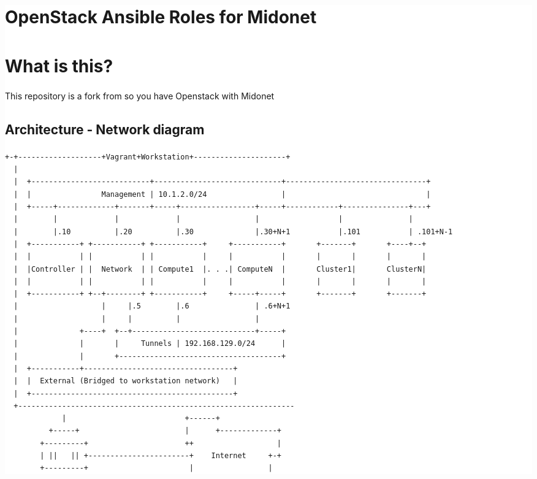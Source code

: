OpenStack Ansible Roles for Midonet
=========

What is this?
===

This repository is a fork from  so you have Openstack with Midonet


Architecture - Network diagram
---

```
+-+-------------------+Vagrant+Workstation+---------------------+                                     
  |                                                                                                   
  |  +---------------------------+-----------------------------+--------------------------------+     
  |  |                Management | 10.1.2.0/24                 |                                |     
  |  +-----+-------------+-------+-----+-----------------+-----+------------+---------------+---+     
  |        |             |             |                 |                  |               |         
  |        |.10          |.20          |.30              |.30+N+1           |.101           | .101+N-1
  |  +-----------+ +-----------+ +-----------+     +-----------+       +-------+       +----+--+      
  |  |           | |           | |           |     |           |       |       |       |       |      
  |  |Controller | |  Network  | | Compute1  |. . .| ComputeN  |       Cluster1|       ClusterN|      
  |  |           | |           | |           |     |           |       |       |       |       |      
  |  +-----------+ +--+--------+ +-----------+     +-----+-----+       +-------+       +-------+      
  |                   |     |.5        |.6               | .6+N+1                                     
  |                   |     |          |                 |                                            
  |              +----+  +--+----------------------------+-----+                                      
  |              |       |     Tunnels | 192.168.129.0/24      |                                      
  |              |       +-------------------------------------+                                      
  |  +-----------+----------------------------------+                                                 
  |  |  External (Bridged to workstation network)   |                                                 
  |  +----------------------------------------------+                                                 
  +---------------------------------------------------------------                                    
             |                           +------+                                                     
          +-----+                        |      +-------------+                                       
        +---------+                      ++                   |                                       
        | ||   || +-----------------------+    Internet     +-+                                       
        +---------+                       |                 |                                         
```